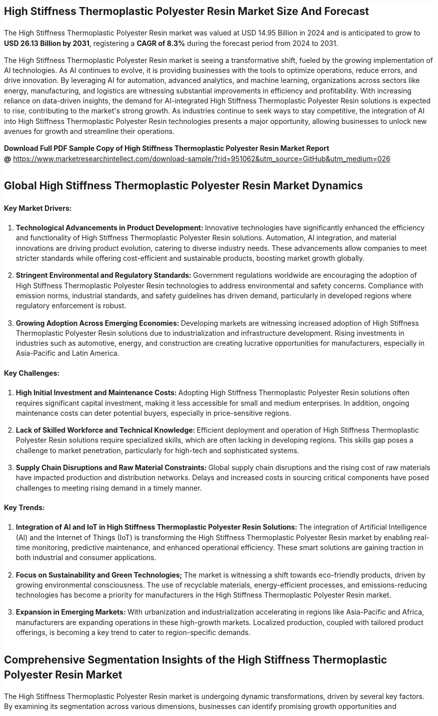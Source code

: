 <h2>High Stiffness Thermoplastic Polyester Resin Market Size And Forecast</h2><p>The High Stiffness Thermoplastic Polyester Resin market was valued at USD 14.95 Billion in 2024 and is anticipated to grow to <strong>USD 26.13 Billion by 2031</strong>, registering a <strong>CAGR of 8.3%</strong> during the forecast period from 2024 to 2031.</p><p>The High Stiffness Thermoplastic Polyester Resin market is seeing a transformative shift, fueled by the growing implementation of AI technologies. As AI continues to evolve, it is providing businesses with the tools to optimize operations, reduce errors, and drive innovation. By leveraging AI for automation, advanced analytics, and machine learning, organizations across sectors like energy, manufacturing, and logistics are witnessing substantial improvements in efficiency and profitability. With increasing reliance on data-driven insights, the demand for AI-integrated High Stiffness Thermoplastic Polyester Resin solutions is expected to rise, contributing to the market's strong growth. As industries continue to seek ways to stay competitive, the integration of AI into High Stiffness Thermoplastic Polyester Resin technologies presents a major opportunity, allowing businesses to unlock new avenues for growth and streamline their operations.</p><p><strong>Download Full PDF Sample Copy of High Stiffness Thermoplastic Polyester Resin Market Report @</strong>&nbsp;<a href="https://www.marketresearchintellect.com/download-sample/?rid=951062&amp;utm_source=GitHub&amp;utm_medium=026">https://www.marketresearchintellect.com/download-sample/?rid=951062&amp;utm_source=GitHub&amp;utm_medium=026</a></p><h2>Global High Stiffness Thermoplastic Polyester Resin Market Dynamics</h2><h4><strong>Key Market Drivers:</strong></h4><ol><li><p><strong>Technological Advancements in Product Development:&nbsp;</strong>Innovative technologies have significantly enhanced the efficiency and functionality of High Stiffness Thermoplastic Polyester Resin solutions. Automation, AI integration, and material innovations are driving product evolution, catering to diverse industry needs. These advancements allow companies to meet stricter standards while offering cost-efficient and sustainable products, boosting market growth globally.</p></li><li><p><strong>Stringent Environmental and Regulatory Standards:&nbsp;</strong>Government regulations worldwide are encouraging the adoption of High Stiffness Thermoplastic Polyester Resin technologies to address environmental and safety concerns. Compliance with emission norms, industrial standards, and safety guidelines has driven demand, particularly in developed regions where regulatory enforcement is robust.</p></li><li><p><strong>Growing Adoption Across Emerging Economies:&nbsp;</strong>Developing markets are witnessing increased adoption of High Stiffness Thermoplastic Polyester Resin solutions due to industrialization and infrastructure development. Rising investments in industries such as automotive, energy, and construction are creating lucrative opportunities for manufacturers, especially in Asia-Pacific and Latin America.</p></li></ol><h4><strong>Key Challenges:</strong></h4><ol><li><p><strong>High Initial Investment and Maintenance Costs:&nbsp;</strong>Adopting High Stiffness Thermoplastic Polyester Resin solutions often requires significant capital investment, making it less accessible for small and medium enterprises. In addition, ongoing maintenance costs can deter potential buyers, especially in price-sensitive regions.</p></li><li><p><strong>Lack of Skilled Workforce and Technical Knowledge:&nbsp;</strong>Efficient deployment and operation of High Stiffness Thermoplastic Polyester Resin solutions require specialized skills, which are often lacking in developing regions. This skills gap poses a challenge to market penetration, particularly for high-tech and sophisticated systems.</p></li><li><p><strong>Supply Chain Disruptions and Raw Material Constraints:&nbsp;</strong>Global supply chain disruptions and the rising cost of raw materials have impacted production and distribution networks. Delays and increased costs in sourcing critical components have posed challenges to meeting rising demand in a timely manner.</p></li></ol><h4><strong>Key Trends:</strong></h4><ol><li><p><strong>Integration of AI and IoT in High Stiffness Thermoplastic Polyester Resin Solutions:&nbsp;</strong>The integration of Artificial Intelligence (AI) and the Internet of Things (IoT) is transforming the High Stiffness Thermoplastic Polyester Resin market by enabling real-time monitoring, predictive maintenance, and enhanced operational efficiency. These smart solutions are gaining traction in both industrial and consumer applications.</p></li><li><p><strong>Focus on Sustainability and Green Technologies;&nbsp;</strong>The market is witnessing a shift towards eco-friendly products, driven by growing environmental consciousness. The use of recyclable materials, energy-efficient processes, and emissions-reducing technologies has become a priority for manufacturers in the High Stiffness Thermoplastic Polyester Resin market.</p></li><li><p><strong>Expansion in Emerging Markets:&nbsp;</strong>With urbanization and industrialization accelerating in regions like Asia-Pacific and Africa, manufacturers are expanding operations in these high-growth markets. Localized production, coupled with tailored product offerings, is becoming a key trend to cater to region-specific demands.</p></li></ol><div class="article-main__content" data-test-id="publishing-text-block"><h2>Comprehensive Segmentation Insights of the High Stiffness Thermoplastic Polyester Resin Market</h2><p>The High Stiffness Thermoplastic Polyester Resin market is undergoing dynamic transformations, driven by several key factors. By examining its segmentation across various dimensions, businesses can identify promising growth opportunities and